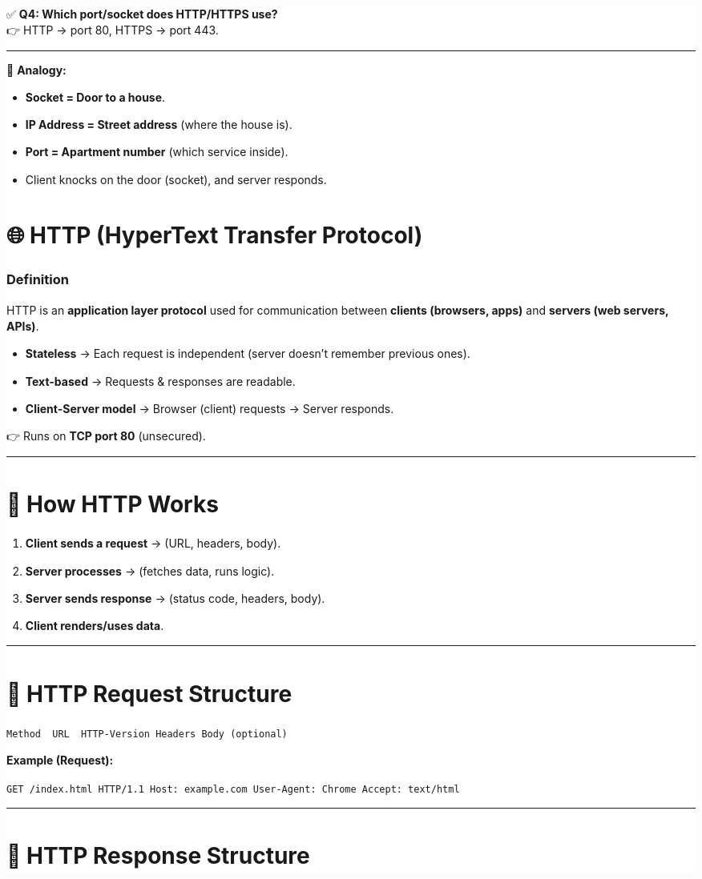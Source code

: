 ✅ **Q4: Which port/socket does HTTP/HTTPS use?**  
👉 HTTP → port 80, HTTPS → port 443.

---

📌 **Analogy:**

- **Socket = Door to a house**.
    
- **IP Address = Street address** (where the house is).
    
- **Port = Apartment number** (which service inside).
    
- Client knocks on the door (socket), and server responds.


# 🌐 HTTP (HyperText Transfer Protocol)

### **Definition**

HTTP is an **application layer protocol** used for communication between **clients (browsers, apps)** and **servers (web servers, APIs)**.

- **Stateless** → Each request is independent (server doesn’t remember previous ones).
    
- **Text-based** → Requests & responses are readable.
    
- **Client-Server model** → Browser (client) requests → Server responds.
    

👉 Runs on **TCP port 80** (unsecured).

---

# 🧩 How HTTP Works

1. **Client sends a request** → (URL, headers, body).
    
2. **Server processes** → (fetches data, runs logic).
    
3. **Server sends response** → (status code, headers, body).
    
4. **Client renders/uses data**.
    

---

# 📌 HTTP Request Structure

`Method  URL  HTTP-Version Headers Body (optional)`

**Example (Request):**

`GET /index.html HTTP/1.1 Host: example.com User-Agent: Chrome Accept: text/html`

---

# 📌 HTTP Response Structure
